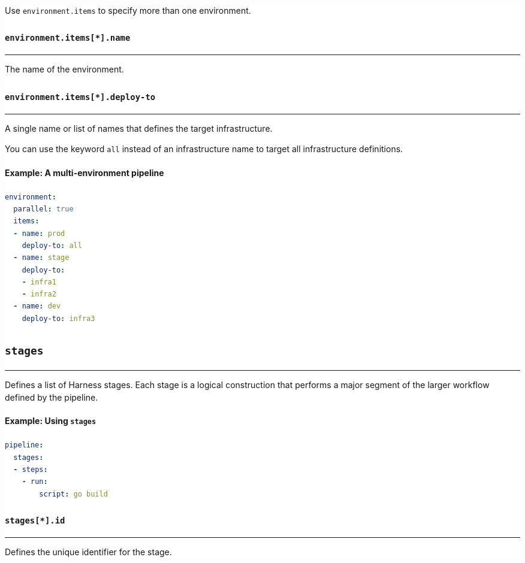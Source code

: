 Use `environment.items` to specify more than one environment. 



### `environment.items[*].name`
---

The name of the environment.

### `environment.items[*].deploy-to`
---

A single name or list of names that defines the target infrastructure.

You can use the keyword `all` instead of an infrastructure name to target all infrastructure definitions. 


#### Example: A multi-environment pipeline

```yaml
environment:
  parallel: true
  items:
  - name: prod
    deploy-to: all
  - name: stage
    deploy-to:
    - infra1
    - infra2
  - name: dev
    deploy-to: infra3
```

## `stages`
---

Defines a list of Harness stages. Each stage is a logical construction that performs a major segment of the larger workflow defined by the pipeline.

#### Example: Using `stages`

```yaml
pipeline:
  stages:
  - steps:
    - run:
        script: go build
```

### `stages[*].id`
---

Defines the unique identifier for the stage. 
